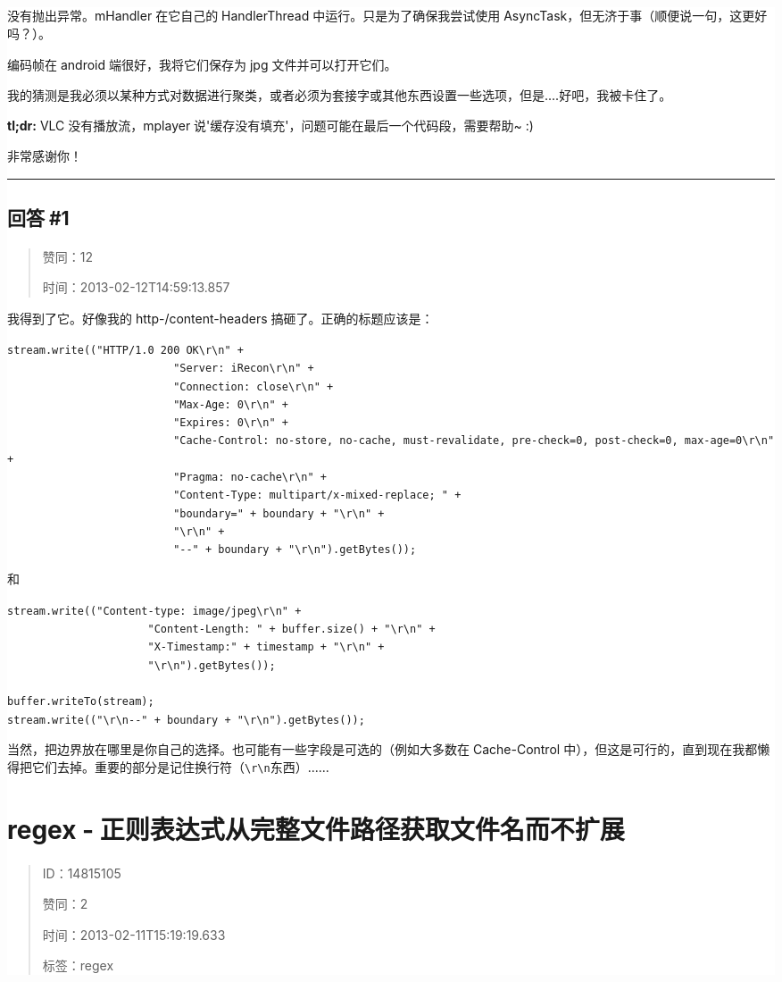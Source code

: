 没有抛出异常。mHandler 在它自己的 HandlerThread 中运行。只是为了确保我尝试使用 AsyncTask，但无济于事（顺便说一句，这更好吗？）。

编码帧在 android 端很好，我将它们保存为 jpg 文件并可以打开它们。

我的猜测是我必须以某种方式对数据进行聚类，或者必须为套接字或其他东西设置一些选项，但是....好吧，我被卡住了。

**tl;dr:** VLC 没有播放流，mplayer 说'缓存没有填充'，问题可能在最后一个代码段，需要帮助~ :)

非常感谢你！

* * *

## 回答 #1

> 赞同：12
> 
> 时间：2013-02-12T14:59:13.857

我得到了它。好像我的 http-/content-headers 搞砸了。正确的标题应该是：

```
stream.write(("HTTP/1.0 200 OK\r\n" +
                          "Server: iRecon\r\n" +
                          "Connection: close\r\n" +
                          "Max-Age: 0\r\n" +
                          "Expires: 0\r\n" +
                          "Cache-Control: no-store, no-cache, must-revalidate, pre-check=0, post-check=0, max-age=0\r\n" +
                          "Pragma: no-cache\r\n" + 
                          "Content-Type: multipart/x-mixed-replace; " +
                          "boundary=" + boundary + "\r\n" +
                          "\r\n" +
                          "--" + boundary + "\r\n").getBytes()); 
```

和

```
stream.write(("Content-type: image/jpeg\r\n" +
                      "Content-Length: " + buffer.size() + "\r\n" +
                      "X-Timestamp:" + timestamp + "\r\n" +
                      "\r\n").getBytes());

buffer.writeTo(stream);
stream.write(("\r\n--" + boundary + "\r\n").getBytes()); 
```

当然，把边界放在哪里是你自己的选择。也可能有一些字段是可选的（例如大多数在 Cache-Control 中），但这是可行的，直到现在我都懒得把它们去掉。重要的部分是记住换行符（`\r\n`东西）......

# regex - 正则表达式从完整文件路径获取文件名而不扩展

> ID：14815105
> 
> 赞同：2
> 
> 时间：2013-02-11T15:19:19.633
> 
> 标签：regex
